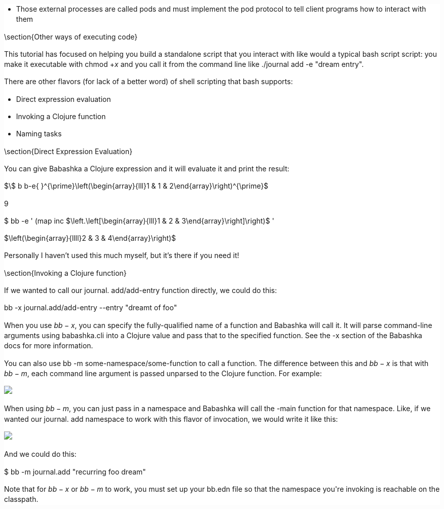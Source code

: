 - Those external processes are called pods and must implement the pod protocol to tell client programs how to interact with them

\section{Other ways of executing code}

This tutorial has focused on helping you build a standalone script that you interact with like would a typical bash script script: you make it executable with chmod $+x$ and you call it from the command line like ./journal add -e "dream entry".

There are other flavors (for lack of a better word) of shell scripting that bash supports:

- Direct expression evaluation

- Invoking a Clojure function

- Naming tasks

\section{Direct Expression Evaluation}

You can give Babashka a Clojure expression and it will evaluate it and print the result:

$\$ b b-e{ }^{\prime}\left(\begin{array}{lll}1 & 1 & 2\end{array}\right)^{\prime}$

9

$\$$ bb -e ' (map inc $\left.\left[\begin{array}{lll}1 & 2 & 3\end{array}\right]\right)$ '

$\left(\begin{array}{llll}2 & 3 & 4\end{array}\right)$

Personally I haven’t used this much myself, but it’s there if you need it!

\section{Invoking a Clojure function}

If we wanted to call our journal. add/add-entry function directly, we could do this:

bb -x journal.add/add-entry --entry "dreamt of foo"

When you use $b b-x$, you can specify the fully-qualified name of a function and Babashka will call it. It will parse command-line arguments using babashka.cli
into a Clojure value and pass that to the specified function. See the -x section of the Babashka docs for more information.

You can also use bb -m some-namespace/some-function to call a function. The difference between this and $b b-x$ is that with $b b-m$, each command line argument is passed unparsed to the Clojure function. For example:

![](https://cdn.mathpix.com/cropped/2023_11_09_960d96139f0dd9879f44g-33.jpg?height=341&width=650&top_left_y=507&top_left_x=179)

When using $b b-m$, you can just pass in a namespace and Babashka will call the -main function for that namespace. Like, if we wanted our journal. add namespace to work with this flavor of invocation, we would write it like this:

![](https://cdn.mathpix.com/cropped/2023_11_09_960d96139f0dd9879f44g-33.jpg?height=475&width=856&top_left_y=1277&top_left_x=188)

And we could do this:

\$ bb -m journal.add "recurring foo dream"

Note that for $b b-x$ or $b b-m$ to work, you must set up your bb.edn file so that the namespace you're invoking is reachable on the classpath.
